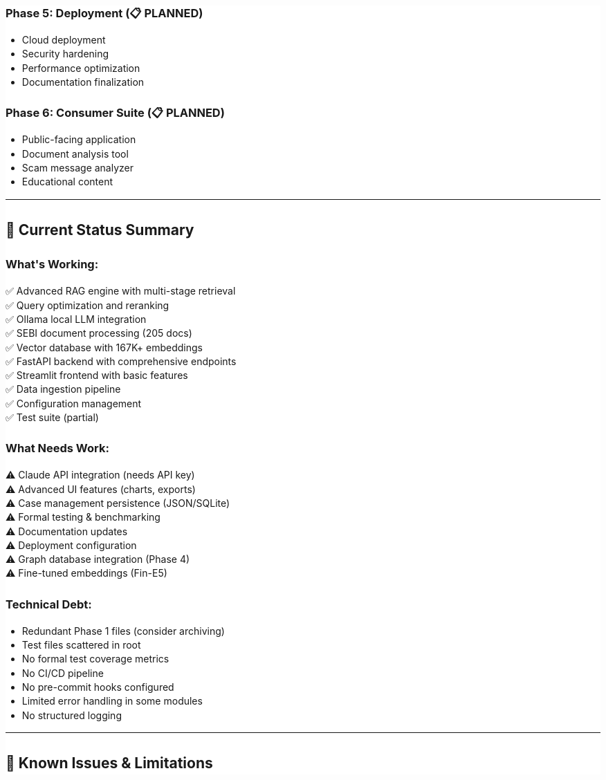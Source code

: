 ### **Phase 5: Deployment (📋 PLANNED)**
- Cloud deployment
- Security hardening
- Performance optimization
- Documentation finalization

### **Phase 6: Consumer Suite (📋 PLANNED)**
- Public-facing application
- Document analysis tool
- Scam message analyzer
- Educational content

---

## 🎯 **Current Status Summary**

### **What's Working:**
✅ Advanced RAG engine with multi-stage retrieval  
✅ Query optimization and reranking  
✅ Ollama local LLM integration  
✅ SEBI document processing (205 docs)  
✅ Vector database with 167K+ embeddings  
✅ FastAPI backend with comprehensive endpoints  
✅ Streamlit frontend with basic features  
✅ Data ingestion pipeline  
✅ Configuration management  
✅ Test suite (partial)

### **What Needs Work:**
⚠️ Claude API integration (needs API key)  
⚠️ Advanced UI features (charts, exports)  
⚠️ Case management persistence (JSON/SQLite)  
⚠️ Formal testing & benchmarking  
⚠️ Documentation updates  
⚠️ Deployment configuration  
⚠️ Graph database integration (Phase 4)  
⚠️ Fine-tuned embeddings (Fin-E5)

### **Technical Debt:**
- Redundant Phase 1 files (consider archiving)
- Test files scattered in root
- No formal test coverage metrics
- No CI/CD pipeline
- No pre-commit hooks configured
- Limited error handling in some modules
- No structured logging

---

## 🚨 **Known Issues & Limitations**
